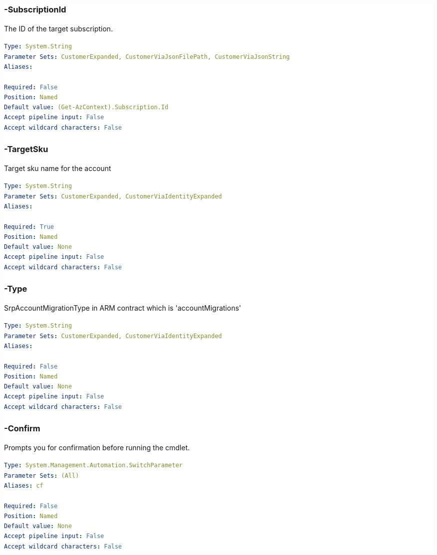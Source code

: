 ### -SubscriptionId
The ID of the target subscription.

```yaml
Type: System.String
Parameter Sets: CustomerExpanded, CustomerViaJsonFilePath, CustomerViaJsonString
Aliases:

Required: False
Position: Named
Default value: (Get-AzContext).Subscription.Id
Accept pipeline input: False
Accept wildcard characters: False
```

### -TargetSku
Target sku name for the account

```yaml
Type: System.String
Parameter Sets: CustomerExpanded, CustomerViaIdentityExpanded
Aliases:

Required: True
Position: Named
Default value: None
Accept pipeline input: False
Accept wildcard characters: False
```

### -Type
SrpAccountMigrationType in ARM contract which is 'accountMigrations'

```yaml
Type: System.String
Parameter Sets: CustomerExpanded, CustomerViaIdentityExpanded
Aliases:

Required: False
Position: Named
Default value: None
Accept pipeline input: False
Accept wildcard characters: False
```

### -Confirm
Prompts you for confirmation before running the cmdlet.

```yaml
Type: System.Management.Automation.SwitchParameter
Parameter Sets: (All)
Aliases: cf

Required: False
Position: Named
Default value: None
Accept pipeline input: False
Accept wildcard characters: False
```
